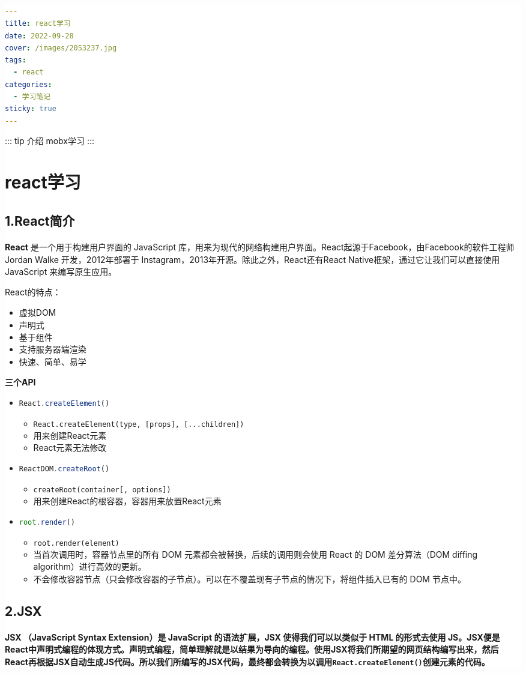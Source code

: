 ```yaml
---
title: react学习
date: 2022-09-28
cover: /images/2053237.jpg
tags:
  - react
categories:
  - 学习笔记
sticky: true
---
```


::: tip 介绍
mobx学习
:::


# react学习

## 1.React简介

**React** 是一个用于构建用户界面的 JavaScript 库，用来为现代的网络构建用户界面。React起源于Facebook，由Facebook的软件工程师 Jordan Walke 开发，2012年部署于 Instagram，2013年开源。除此之外，React还有React Native框架，通过它让我们可以直接使用 JavaScript 来编写原生应用。

React的特点：

- 虚拟DOM
- 声明式
- 基于组件
- 支持服务器端渲染
- 快速、简单、易学



**三个API**

- ```js
  React.createElement()
  ```

  - `React.createElement(type, [props], [...children])`
  - 用来创建React元素
  - React元素无法修改

- ```js
  ReactDOM.createRoot()
  ```

  - `createRoot(container[, options])`
  - 用来创建React的根容器，容器用来放置React元素

- ```js
  root.render()
  ```

  - `root.render(element)`
  - 当首次调用时，容器节点里的所有 DOM 元素都会被替换，后续的调用则会使用 React 的 DOM 差分算法（DOM diffing algorithm）进行高效的更新。
  - 不会修改容器节点（只会修改容器的子节点）。可以在不覆盖现有子节点的情况下，将组件插入已有的 DOM 节点中。



## 2.JSX

**JSX （JavaScript Syntax Extension）是 JavaScript 的语法扩展，JSX 使得我们可以以类似于 HTML 的形式去使用 JS。JSX便是React中声明式编程的体现方式。声明式编程，简单理解就是以结果为导向的编程。使用JSX将我们所期望的网页结构编写出来，然后React再根据JSX自动生成JS代码。所以我们所编写的JSX代码，最终都会转换为以调用`React.createElement()`创建元素的代码。**
  ```